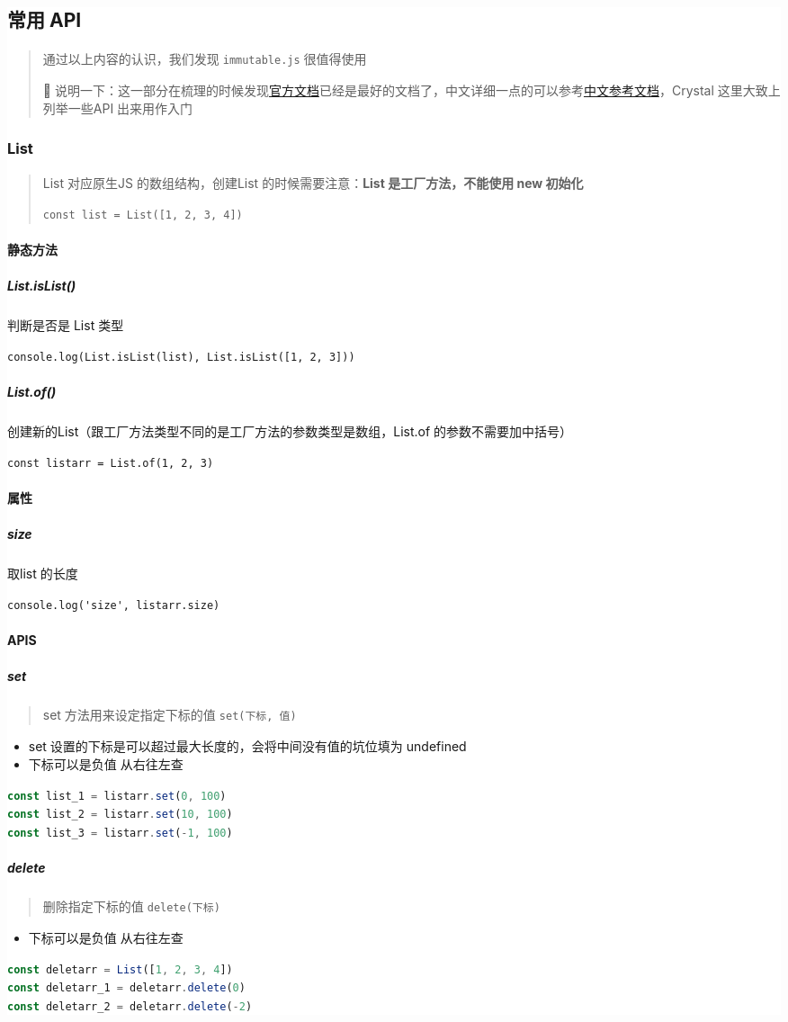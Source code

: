 
## 常用 API

> 通过以上内容的认识，我们发现 `immutable.js` 很值得使用
>
> 📢 说明一下：这一部分在梳理的时候发现[官方文档]((https://immutable-js.com/))已经是最好的文档了，中文详细一点的可以参考[中文参考文档](https://github.com/guisturdy/immutable-js-docs-cn)，Crystal 这里大致上列举一些API 出来用作入门

### List

> List 对应原生JS 的数组结构，创建List 的时候需要注意：**List 是工厂方法，不能使用 new 初始化**
>
> `const list = List([1, 2, 3, 4])`

#### 静态方法

##### List.isList()

判断是否是 List 类型

`console.log(List.isList(list), List.isList([1, 2, 3]))`

##### List.of()

创建新的List（跟工厂方法类型不同的是工厂方法的参数类型是数组，List.of 的参数不需要加中括号）

`const listarr = List.of(1, 2, 3)`

#### 属性

##### size

取list 的长度

`console.log('size', listarr.size)`

#### APIS

##### set

> set 方法用来设定指定下标的值 `set(下标, 值)`

- set 设置的下标是可以超过最大长度的，会将中间没有值的坑位填为 undefined
- 下标可以是负值 从右往左查

```js
const list_1 = listarr.set(0, 100)
const list_2 = listarr.set(10, 100)
const list_3 = listarr.set(-1, 100)
```

##### delete

> 删除指定下标的值 `delete(下标)`

- 下标可以是负值 从右往左查

```js
const deletarr = List([1, 2, 3, 4])
const deletarr_1 = deletarr.delete(0)
const deletarr_2 = deletarr.delete(-2)
```
